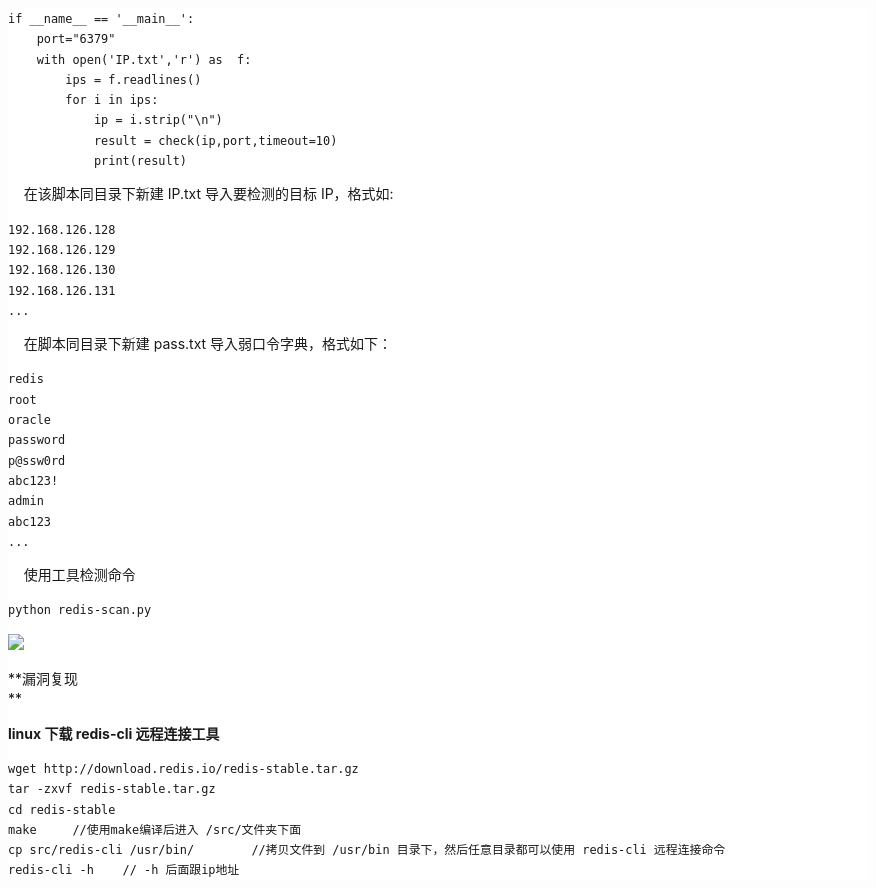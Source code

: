 ```
if __name__ == '__main__':
    port="6379"
    with open('IP.txt','r') as  f:
        ips = f.readlines()
        for i in ips:
            ip = i.strip("\n")
            result = check(ip,port,timeout=10)
            print(result)
```

    在该脚本同目录下新建 IP.txt 导入要检测的目标 IP，格式如:

```
192.168.126.128
192.168.126.129
192.168.126.130
192.168.126.131
...
```

    在脚本同目录下新建 pass.txt 导入弱口令字典，格式如下：

```
redis
root
oracle
password
p@ssw0rd
abc123!
admin
abc123
...
```

    使用工具检测命令

```
python redis-scan.py
```

![](https://mmbiz.qpic.cn/sz_mmbiz_png/nzxUaDY8yDCokMqhbRcU8I4mRYib8zsUaztM8sVZdcueqEr5XyDicRSwUBjz0gUyLor7EWC9vtoRsjyBcDIBoIZw/640?wx_fmt=png)

**漏洞复现  
**

**linux 下载 redis-cli 远程连接工具**

```
wget http://download.redis.io/redis-stable.tar.gz
tar -zxvf redis-stable.tar.gz
cd redis-stable 
make     //使用make编译后进入 /src/文件夹下面 
cp src/redis-cli /usr/bin/        //拷贝文件到 /usr/bin 目录下，然后任意目录都可以使用 redis-cli 远程连接命令
redis-cli -h    // -h 后面跟ip地址
```
